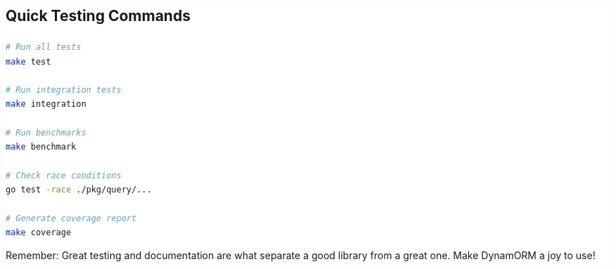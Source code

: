 ## Quick Testing Commands

```bash
# Run all tests
make test

# Run integration tests
make integration

# Run benchmarks
make benchmark

# Check race conditions
go test -race ./pkg/query/...

# Generate coverage report
make coverage
```

Remember: Great testing and documentation are what separate a good library from a great one. Make DynamORM a joy to use! 